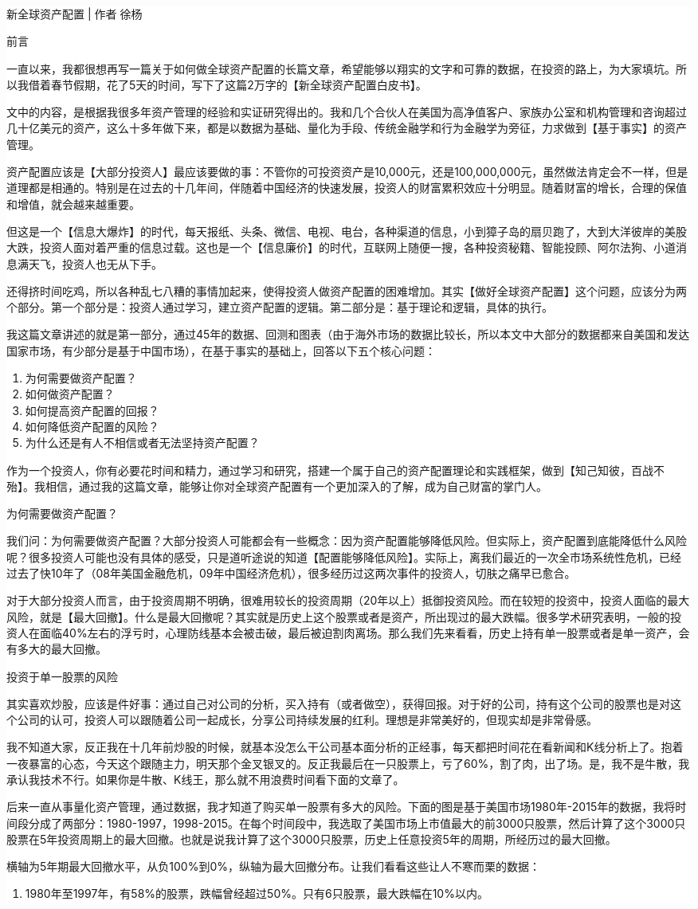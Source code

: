 <div id="readability-page-1" class="page"><div class="note">
                  <p data-page="0"> <span>新全球资产配置 | 作者 徐杨</span>
</p><p data-page="0">前言</p><p data-page="0">一直以来，我都很想再写一篇关于如何做全球资产配置的长篇文章，希望能够以翔实的文字和可靠的数据，在投资的路上，为大家填坑。所以我借着春节假期，花了5天的时间，写下了这篇2万字的【新全球资产配置白皮书】。</p><p data-page="0">文中的内容，是根据我很多年资产管理的经验和实证研究得出的。我和几个合伙人在美国为高净值客户、家族办公室和机构管理和咨询超过几十亿美元的资产，这么十多年做下来，都是以数据为基础、量化为手段、传统金融学和行为金融学为旁征，力求做到【基于事实】的资产管理。</p><p data-page="0">资产配置应该是【大部分投资人】最应该要做的事：不管你的可投资资产是10,000元，还是100,000,000元，虽然做法肯定会不一样，但是道理都是相通的。特别是在过去的十几年间，伴随着中国经济的快速发展，投资人的财富累积效应十分明显。随着财富的增长，合理的保值和增值，就会越来越重要。</p><p data-page="0">但这是一个【信息大爆炸】的时代，每天报纸、头条、微信、电视、电台，各种渠道的信息，小到獐子岛的扇贝跑了，大到大洋彼岸的美股大跌，投资人面对着严重的信息过载。这也是一个【信息廉价】的时代，互联网上随便一搜，各种投资秘籍、智能投顾、阿尔法狗、小道消息满天飞，投资人也无从下手。</p><p data-page="0">还得挤时间吃鸡，所以各种乱七八糟的事情加起来，使得投资人做资产配置的困难增加。其实【做好全球资产配置】这个问题，应该分为两个部分。第一个部分是：投资人通过学习，建立资产配置的逻辑。第二部分是：基于理论和逻辑，具体的执行。</p><p data-page="0">我这篇文章讲述的就是第一部分，通过45年的数据、回测和图表（由于海外市场的数据比较长，所以本文中大部分的数据都来自美国和发达国家市场，有少部分是基于中国市场），在基于事实的基础上，回答以下五个核心问题：</p><ol><li class="ordered-list-item">为何需要做资产配置？</li><li class="ordered-list-item">如何做资产配置？</li><li class="ordered-list-item">如何提高资产配置的回报？</li><li class="ordered-list-item">如何降低资产配置的风险？</li><li class="ordered-list-item">为什么还是有人不相信或者无法坚持资产配置？</li></ol><p data-page="0">作为一个投资人，你有必要花时间和精力，通过学习和研究，搭建一个属于自己的资产配置理论和实践框架，做到【知己知彼，百战不殆】。我相信，通过我的这篇文章，能够让你对全球资产配置有一个更加深入的了解，成为自己财富的掌门人。</p><p data-page="0">为何需要做资产配置？</p><p data-page="0">我们问：为何需要做资产配置？大部分投资人可能都会有一些概念：因为资产配置能够降低风险。但实际上，资产配置到底能降低什么风险呢？很多投资人可能也没有具体的感受，只是道听途说的知道【配置能够降低风险】。实际上，离我们最近的一次全市场系统性危机，已经过去了快10年了（08年美国金融危机，09年中国经济危机），很多经历过这两次事件的投资人，切肤之痛早已愈合。</p><p data-page="0">对于大部分投资人而言，由于投资周期不明确，很难用较长的投资周期（20年以上）抵御投资风险。而在较短的投资中，投资人面临的最大风险，就是【最大回撤】。什么是最大回撤呢？其实就是历史上这个股票或者是资产，所出现过的最大跌幅。很多学术研究表明，一般的投资人在面临40%左右的浮亏时，心理防线基本会被击破，最后被迫割肉离场。那么我们先来看看，历史上持有单一股票或者是单一资产，会有多大的最大回撤。</p><p data-page="0">投资于单一股票的风险</p><p data-page="0">其实喜欢炒股，应该是件好事：通过自己对公司的分析，买入持有（或者做空），获得回报。对于好的公司，持有这个公司的股票也是对这个公司的认可，投资人可以跟随着公司一起成长，分享公司持续发展的红利。理想是非常美好的，但现实却是非常骨感。</p><p data-page="0">我不知道大家，反正我在十几年前炒股的时候，就基本没怎么干公司基本面分析的正经事，每天都把时间花在看新闻和K线分析上了。抱着一夜暴富的心态，今天这个跟随主力，明天那个金叉银叉的。反正我最后在一只股票上，亏了60%，割了肉，出了场。是，我不是牛散，我承认我技术不行。如果你是牛散、K线王，那么就不用浪费时间看下面的文章了。</p><p data-page="0">后来一直从事量化资产管理，通过数据，我才知道了购买单一股票有多大的风险。下面的图是基于美国市场1980年-2015年的数据，我将时间段分成了两部分：1980-1997，1998-2015。在每个时间段中，我选取了美国市场上市值最大的前3000只股票，然后计算了这个3000只股票在5年投资周期上的最大回撤。也就是说我计算了这个3000只股票，历史上任意投资5年的周期，所经历过的最大回撤。</p><p data-page="0">横轴为5年期最大回撤水平，从负100%到0%，纵轴为最大回撤分布。让我们看看这些让人不寒而栗的数据：</p><ol><li class="ordered-list-item">1980年至1997年，有58%的股票，跌幅曾经超过50%。只有6只股票，最大跌幅在10%以内。
